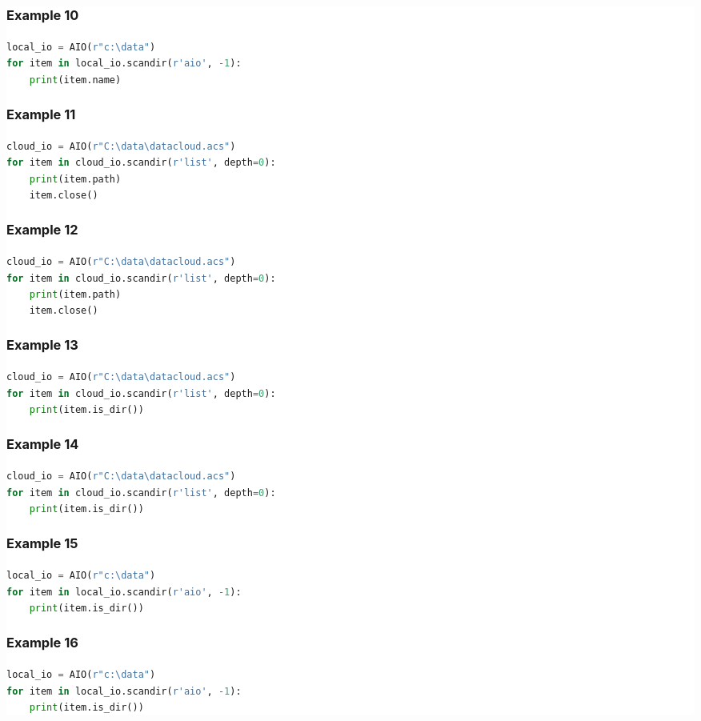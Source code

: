 ### Example 10

```python
local_io = AIO(r"c:\data")
for item in local_io.scandir(r'aio', -1):
    print(item.name)
```

### Example 11

```python
cloud_io = AIO(r"C:\data\datacloud.acs")
for item in cloud_io.scandir(r'list', depth=0):
    print(item.path)
    item.close()
```

### Example 12

```python
cloud_io = AIO(r"C:\data\datacloud.acs")
for item in cloud_io.scandir(r'list', depth=0):
    print(item.path)
    item.close()
```

### Example 13

```python
cloud_io = AIO(r"C:\data\datacloud.acs")
for item in cloud_io.scandir(r'list', depth=0):
    print(item.is_dir())
```

### Example 14

```python
cloud_io = AIO(r"C:\data\datacloud.acs")
for item in cloud_io.scandir(r'list', depth=0):
    print(item.is_dir())
```

### Example 15

```python
local_io = AIO(r"c:\data")
for item in local_io.scandir(r'aio', -1):
    print(item.is_dir())
```

### Example 16

```python
local_io = AIO(r"c:\data")
for item in local_io.scandir(r'aio', -1):
    print(item.is_dir())
```
